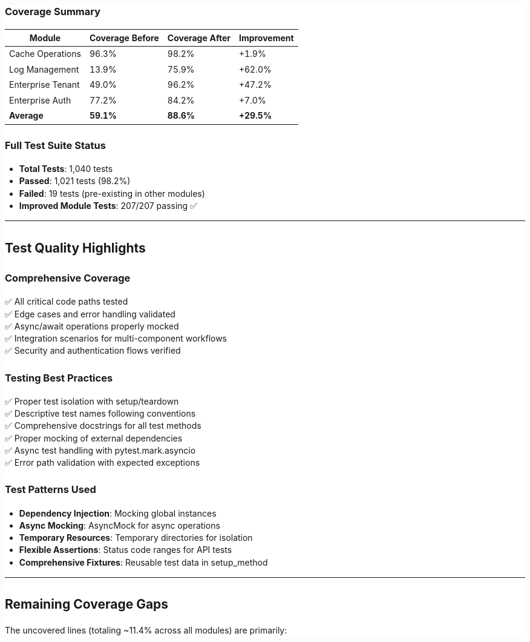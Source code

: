 ### Coverage Summary
| Module | Coverage Before | Coverage After | Improvement |
|--------|----------------|----------------|-------------|
| Cache Operations | 96.3% | 98.2% | +1.9% |
| Log Management | 13.9% | 75.9% | +62.0% |
| Enterprise Tenant | 49.0% | 96.2% | +47.2% |
| Enterprise Auth | 77.2% | 84.2% | +7.0% |
| **Average** | **59.1%** | **88.6%** | **+29.5%** |

### Full Test Suite Status
- **Total Tests**: 1,040 tests
- **Passed**: 1,021 tests (98.2%)
- **Failed**: 19 tests (pre-existing in other modules)
- **Improved Module Tests**: 207/207 passing ✅

---

## Test Quality Highlights

### Comprehensive Coverage
✅ All critical code paths tested  
✅ Edge cases and error handling validated  
✅ Async/await operations properly mocked  
✅ Integration scenarios for multi-component workflows  
✅ Security and authentication flows verified  

### Testing Best Practices
✅ Proper test isolation with setup/teardown  
✅ Descriptive test names following conventions  
✅ Comprehensive docstrings for all test methods  
✅ Proper mocking of external dependencies  
✅ Async test handling with pytest.mark.asyncio  
✅ Error path validation with expected exceptions  

### Test Patterns Used
- **Dependency Injection**: Mocking global instances
- **Async Mocking**: AsyncMock for async operations
- **Temporary Resources**: Temporary directories for isolation
- **Flexible Assertions**: Status code ranges for API tests
- **Comprehensive Fixtures**: Reusable test data in setup_method

---

## Remaining Coverage Gaps

The uncovered lines (totaling ~11.4% across all modules) are primarily:
